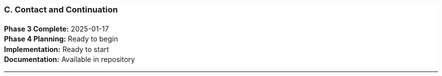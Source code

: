 ### C. Contact and Continuation

**Phase 3 Complete:** 2025-01-17  
**Phase 4 Planning:** Ready to begin  
**Implementation:** Ready to start  
**Documentation:** Available in repository

---
